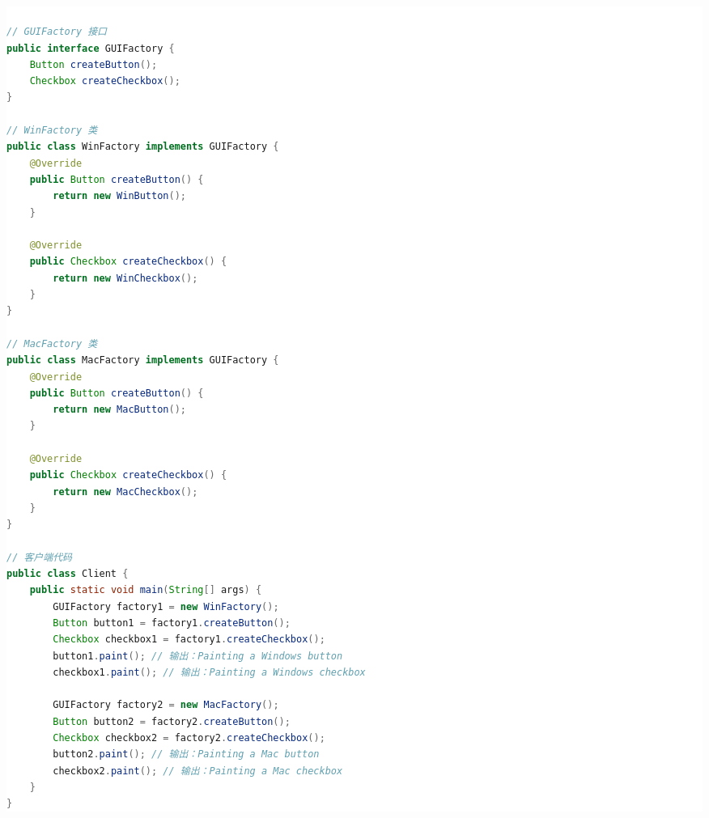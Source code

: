 ```java

// GUIFactory 接口
public interface GUIFactory {
    Button createButton();
    Checkbox createCheckbox();
}

// WinFactory 类
public class WinFactory implements GUIFactory {
    @Override
    public Button createButton() {
        return new WinButton();
    }

    @Override
    public Checkbox createCheckbox() {
        return new WinCheckbox();
    }
}

// MacFactory 类
public class MacFactory implements GUIFactory {
    @Override
    public Button createButton() {
        return new MacButton();
    }

    @Override
    public Checkbox createCheckbox() {
        return new MacCheckbox();
    }
}

// 客户端代码
public class Client {
    public static void main(String[] args) {
        GUIFactory factory1 = new WinFactory();
        Button button1 = factory1.createButton();
        Checkbox checkbox1 = factory1.createCheckbox();
        button1.paint(); // 输出：Painting a Windows button
        checkbox1.paint(); // 输出：Painting a Windows checkbox

        GUIFactory factory2 = new MacFactory();
        Button button2 = factory2.createButton();
        Checkbox checkbox2 = factory2.createCheckbox();
        button2.paint(); // 输出：Painting a Mac button
        checkbox2.paint(); // 输出：Painting a Mac checkbox
    }
}
```
